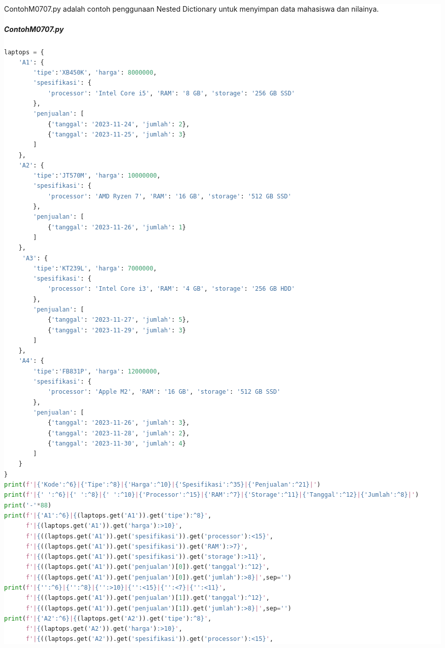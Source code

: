 ContohM0707.py adalah contoh penggunaan Nested Dictionary untuk menyimpan data mahasiswa dan nilainya.
##### ContohM0707.py
```python
laptops = {
    'A1': {
        'tipe':'XB450K', 'harga': 8000000,
        'spesifikasi': {
            'processor': 'Intel Core i5', 'RAM': '8 GB', 'storage': '256 GB SSD'
        },
        'penjualan': [
            {'tanggal': '2023-11-24', 'jumlah': 2},
            {'tanggal': '2023-11-25', 'jumlah': 3}
        ]
    },
    'A2': {
        'tipe':'JT570M', 'harga': 10000000,
        'spesifikasi': {
            'processor': 'AMD Ryzen 7', 'RAM': '16 GB', 'storage': '512 GB SSD'
        },
        'penjualan': [
            {'tanggal': '2023-11-26', 'jumlah': 1}
        ]
    },
     'A3': {
        'tipe':'KT239L', 'harga': 7000000,
        'spesifikasi': {
            'processor': 'Intel Core i3', 'RAM': '4 GB', 'storage': '256 GB HDD'
        },
        'penjualan': [
            {'tanggal': '2023-11-27', 'jumlah': 5},
            {'tanggal': '2023-11-29', 'jumlah': 3}
        ]
    },
    'A4': {
        'tipe':'FB831P', 'harga': 12000000,
        'spesifikasi': {
            'processor': 'Apple M2', 'RAM': '16 GB', 'storage': '512 GB SSD'
        },
        'penjualan': [
            {'tanggal': '2023-11-26', 'jumlah': 3},
            {'tanggal': '2023-11-28', 'jumlah': 2},
            {'tanggal': '2023-11-30', 'jumlah': 4}
        ]
    }
}
print(f'|{'Kode':^6}|{'Tipe':^8}|{'Harga':^10}|{'Spesifikasi':^35}|{'Penjualan':^21}|')
print(f'|{' ':^6}|{' ':^8}|{' ':^10}|{'Processor':^15}|{'RAM':^7}|{'Storage':^11}|{'Tanggal':^12}|{'Jumlah':^8}|')
print('-'*88)
print(f'|{'A1':^6}|{(laptops.get('A1')).get('tipe'):^8}',
      f'|{(laptops.get('A1')).get('harga'):>10}',
      f'|{((laptops.get('A1')).get('spesifikasi')).get('processor'):<15}',
      f'|{((laptops.get('A1')).get('spesifikasi')).get('RAM'):>7}',
      f'|{((laptops.get('A1')).get('spesifikasi')).get('storage'):>11}',
      f'|{((laptops.get('A1')).get('penjualan')[0]).get('tanggal'):^12}',
      f'|{((laptops.get('A1')).get('penjualan')[0]).get('jumlah'):>8}|',sep='')
print(f'|{'':^6}|{'':^8}|{'':>10}|{'':<15}|{'':<7}|{'':<11}',
      f'|{((laptops.get('A1')).get('penjualan')[1]).get('tanggal'):^12}',
      f'|{((laptops.get('A1')).get('penjualan')[1]).get('jumlah'):>8}|',sep='')
print(f'|{'A2':^6}|{(laptops.get('A2')).get('tipe'):^8}',
      f'|{(laptops.get('A2')).get('harga'):>10}',
      f'|{((laptops.get('A2')).get('spesifikasi')).get('processor'):<15}',
```